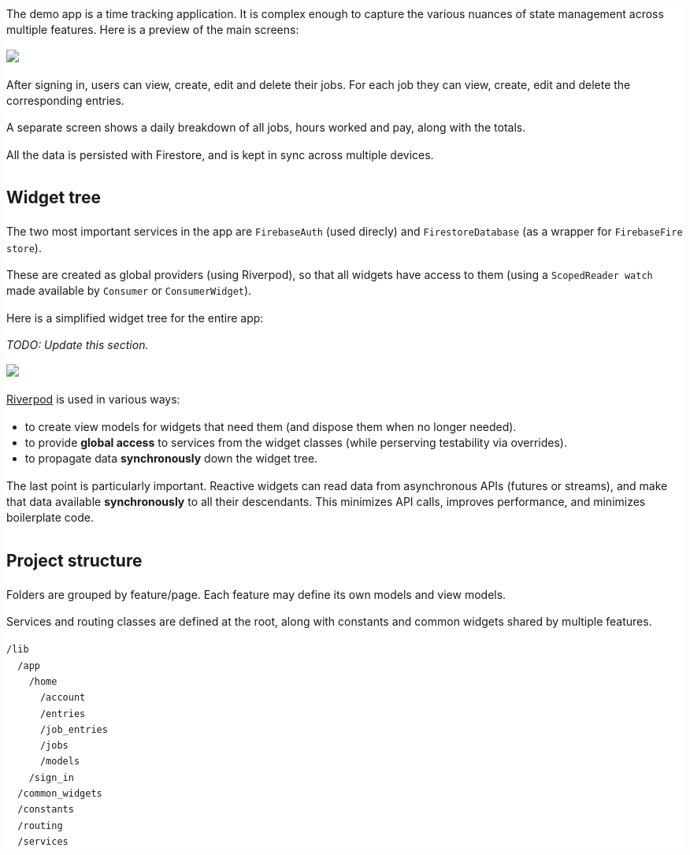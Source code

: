 The demo app is a time tracking application. It is complex enough to capture the various nuances of state management across multiple features. Here is a preview of the main screens:

![](media/time-tracker-screenshots.png)

After signing in, users can view, create, edit and delete their jobs. For each job they can view, create, edit and delete the corresponding entries.

A separate screen shows a daily breakdown of all jobs, hours worked and pay, along with the totals.

All the data is persisted with Firestore, and is kept in sync across multiple devices. 

## Widget tree

The two most important services in the app are `FirebaseAuth` (used direcly) and `FirestoreDatabase` (as a wrapper for `FirebaseFirestore`).

These are created as global providers (using Riverpod), so that all widgets have access to them (using a `ScopedReader watch` made available by `Consumer` or `ConsumerWidget`).

Here is a simplified widget tree for the entire app:

_TODO: Update this section._

![](media/time-tracker-widget-tree.png)

[Riverpod](https://pub.dev/packages/riverpod) is used in various ways:

- to create view models for widgets that need them (and dispose them when no longer needed).
- to provide **global access** to services from the widget classes (while perserving testability via overrides).
- to propagate data **synchronously** down the widget tree.

The last point is particularly important. Reactive widgets can read data from asynchronous APIs (futures or streams), and make that data available **synchronously** to all their descendants. This minimizes API calls, improves performance, and minimizes boilerplate code.

## Project structure

Folders are grouped by feature/page. Each feature may define its own models and view models.

Services and routing classes are defined at the root, along with constants and common widgets shared by multiple features.

```
/lib
  /app
    /home
      /account
      /entries
      /job_entries
      /jobs
      /models
    /sign_in
  /common_widgets
  /constants
  /routing
  /services
```
